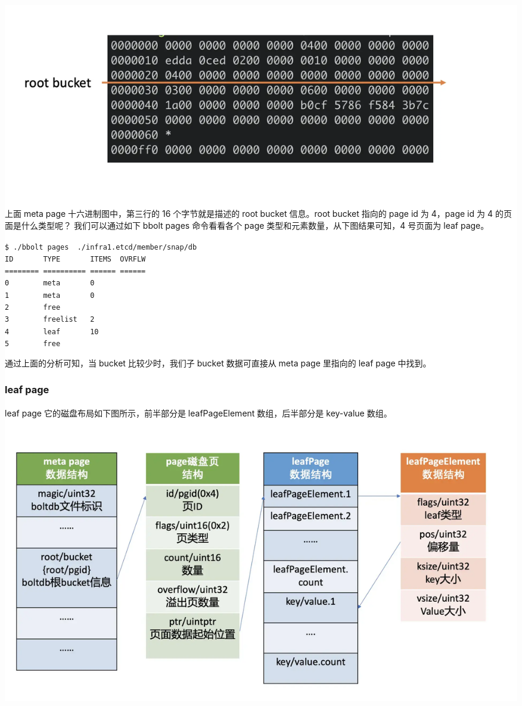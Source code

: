 ![](assets/blot/etcd-blotdb-dump-root-bucket.webp)

上面 meta page 十六进制图中，第三行的 16 个字节就是描述的 root bucket 信息。root bucket 指向的 page id 为 4，page id 为 4 的页面是什么类型呢？ 我们可以通过如下 bbolt pages 命令看看各个 page 类型和元素数量，从下图结果可知，4 号页面为 leaf page。

```sh
$ ./bbolt pages  ./infra1.etcd/member/snap/db
ID       TYPE       ITEMS  OVRFLW
======== ========== ====== ======
0        meta       0
1        meta       0
2        free
3        freelist   2
4        leaf       10
5        free
```

通过上面的分析可知，当 bucket 比较少时，我们子 bucket 数据可直接从 meta page 里指向的 leaf page 中找到。



### leaf page

 leaf page 它的磁盘布局如下图所示，前半部分是 leafPageElement 数组，后半部分是 key-value 数组。

![](assets/blot/etcd-blotdb-leaf-page.webp)
